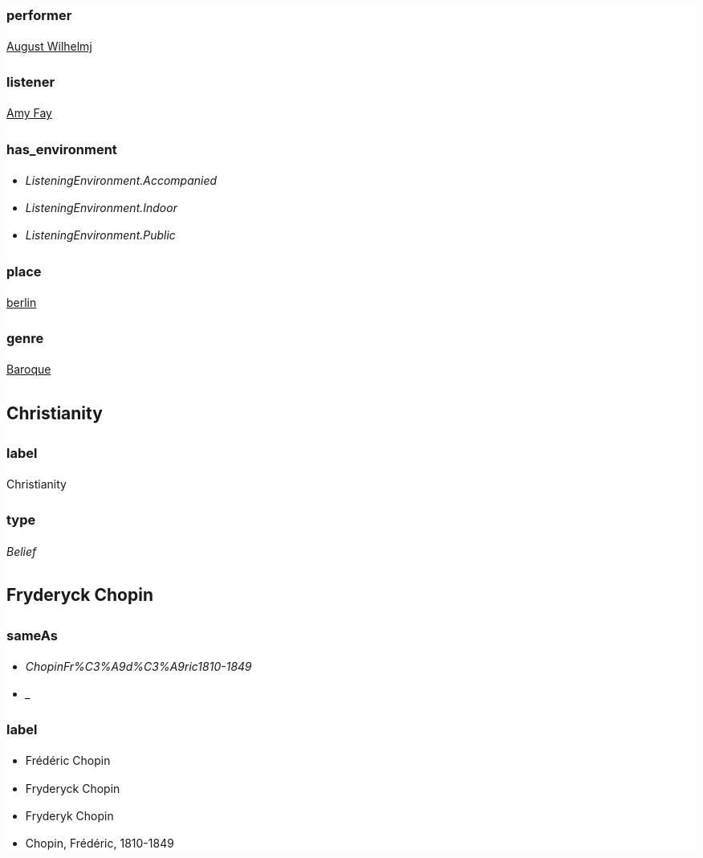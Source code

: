 ### performer


[August Wilhelmj](#August-Wilhelmj)

### listener


[Amy Fay](#Amy-Fay)

### has_environment

 - *ListeningEnvironment.Accompanied*

 - *ListeningEnvironment.Indoor*

 - *ListeningEnvironment.Public*

### place


[berlin](#berlin)

### genre


[Baroque](#Baroque)

## Christianity

### label


Christianity

### type


*Belief*

## Fryderyck Chopin

### sameAs

 - *ChopinFr%C3%A9d%C3%A9ric1810-1849*

 - *_*

### label

 - Frédéric Chopin

 - Fryderyck Chopin

 - Fryderyk Chopin

 - Chopin, Frédéric, 1810-1849
